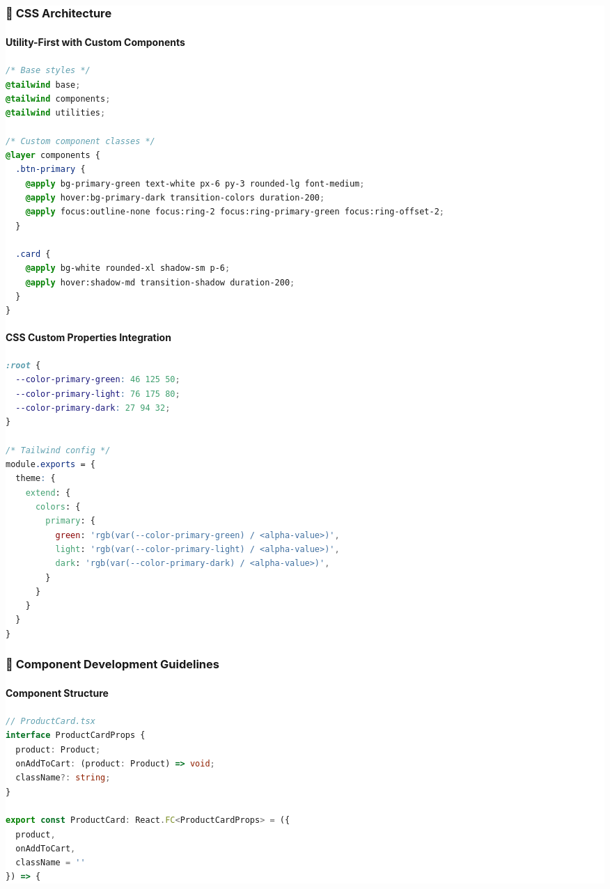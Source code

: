 ### 🎨 **CSS Architecture**

#### **Utility-First with Custom Components**
```css
/* Base styles */
@tailwind base;
@tailwind components;
@tailwind utilities;

/* Custom component classes */
@layer components {
  .btn-primary {
    @apply bg-primary-green text-white px-6 py-3 rounded-lg font-medium;
    @apply hover:bg-primary-dark transition-colors duration-200;
    @apply focus:outline-none focus:ring-2 focus:ring-primary-green focus:ring-offset-2;
  }
  
  .card {
    @apply bg-white rounded-xl shadow-sm p-6;
    @apply hover:shadow-md transition-shadow duration-200;
  }
}
```

#### **CSS Custom Properties Integration**
```css
:root {
  --color-primary-green: 46 125 50;
  --color-primary-light: 76 175 80;
  --color-primary-dark: 27 94 32;
}

/* Tailwind config */
module.exports = {
  theme: {
    extend: {
      colors: {
        primary: {
          green: 'rgb(var(--color-primary-green) / <alpha-value>)',
          light: 'rgb(var(--color-primary-light) / <alpha-value>)',
          dark: 'rgb(var(--color-primary-dark) / <alpha-value>)',
        }
      }
    }
  }
}
```

### 🔧 **Component Development Guidelines**

#### **Component Structure**
```typescript
// ProductCard.tsx
interface ProductCardProps {
  product: Product;
  onAddToCart: (product: Product) => void;
  className?: string;
}

export const ProductCard: React.FC<ProductCardProps> = ({
  product,
  onAddToCart,
  className = ''
}) => {
```
